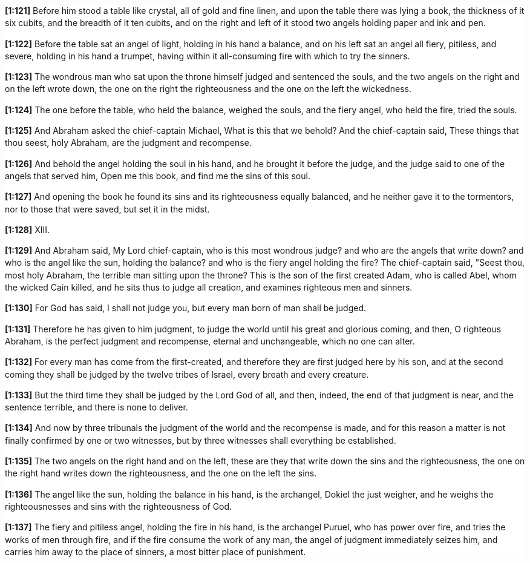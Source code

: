 **[1:121]** Before him stood a table like crystal, all of gold and fine linen, and upon the table there was lying a book, the thickness of it six cubits, and the breadth of it ten cubits, and on the right and left of it stood two angels holding paper and ink and pen.

**[1:122]** Before the table sat an angel of light, holding in his hand a balance, and on his left sat an angel all fiery, pitiless, and severe, holding in his hand a trumpet, having within it all-consuming fire with which to try the sinners.

**[1:123]** The wondrous man who sat upon the throne himself judged and sentenced the souls, and the two angels on the right and on the left wrote down, the one on the right the righteousness and the one on the left the wickedness.

**[1:124]** The one before the table, who held the balance, weighed the souls, and the fiery angel, who held the fire, tried the souls.

**[1:125]** And Abraham asked the chief-captain Michael, What is this that we behold?  And the chief-captain said, These things that thou seest, holy Abraham, are the judgment and recompense.

**[1:126]** And behold the angel holding the soul in his hand, and he brought it before the judge, and the judge said to one of the angels that served him, Open me this book, and find me the sins of this soul.

**[1:127]** And opening the book he found its sins and its righteousness equally balanced, and he neither gave it to the tormentors, nor to those that were saved, but set it in the midst.

**[1:128]** XIII.

**[1:129]** And Abraham said, My Lord chief-captain, who is this most wondrous judge? and who are the angels that write down? and who is the angel like the sun, holding the balance? and who is the fiery angel holding the fire?  The chief-captain said, "Seest thou, most holy Abraham, the terrible man sitting upon the throne?  This is the son of the first created Adam, who is called Abel, whom the wicked Cain killed, and he sits thus to judge all creation, and examines righteous men and sinners.

**[1:130]** For God has said, I shall not judge you, but every man born of man shall be judged.

**[1:131]** Therefore he has given to him judgment, to judge the world until his great and glorious coming, and then, O righteous Abraham, is the perfect judgment and recompense, eternal and unchangeable, which no one can alter.

**[1:132]** For every man has come from the first-created, and therefore they are first judged here by his son, and at the second coming they shall be judged by the twelve tribes of Israel, every breath and every creature.

**[1:133]** But the third time they shall be judged by the Lord God of all, and then, indeed, the end of that judgment is near, and the sentence terrible, and there is none to deliver.

**[1:134]** And now by three tribunals the judgment of the world and the recompense is made, and for this reason a matter is not finally confirmed by one or two witnesses, but by three witnesses shall everything be established.

**[1:135]** The two angels on the right hand and on the left, these are they that write down the sins and the righteousness, the one on the right hand writes down the righteousness, and the one on the left the sins.

**[1:136]** The angel like the sun, holding the balance in his hand, is the archangel, Dokiel the just weigher, and he weighs the righteousnesses and sins with the righteousness of God.

**[1:137]** The fiery and pitiless angel, holding the fire in his hand, is the archangel Puruel, who has power over fire, and tries the works of men through fire, and if the fire consume the work of any man, the angel of judgment immediately seizes him, and carries him away to the place of sinners, a most bitter place of punishment.
